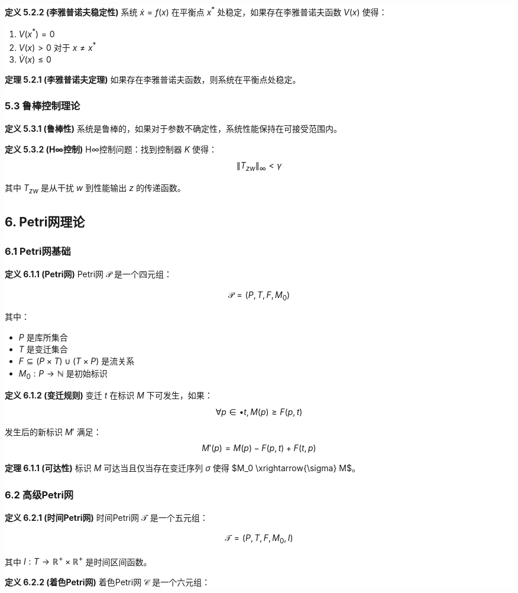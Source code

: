 **定义 5.2.2 (李雅普诺夫稳定性)**
系统 $\dot{x} = f(x)$ 在平衡点 $x^*$ 处稳定，如果存在李雅普诺夫函数 $V(x)$ 使得：
1. $V(x^*) = 0$
2. $V(x) > 0$ 对于 $x \neq x^*$
3. $\dot{V}(x) \leq 0$

**定理 5.2.1 (李雅普诺夫定理)**
如果存在李雅普诺夫函数，则系统在平衡点处稳定。

### 5.3 鲁棒控制理论

**定义 5.3.1 (鲁棒性)**
系统是鲁棒的，如果对于参数不确定性，系统性能保持在可接受范围内。

**定义 5.3.2 (H∞控制)**
H∞控制问题：找到控制器 $K$ 使得：
$$\|T_{zw}\|_\infty < \gamma$$

其中 $T_{zw}$ 是从干扰 $w$ 到性能输出 $z$ 的传递函数。

## 6. Petri网理论

### 6.1 Petri网基础

**定义 6.1.1 (Petri网)**
Petri网 $\mathcal{P}$ 是一个四元组：

$$\mathcal{P} = (P, T, F, M_0)$$

其中：
- $P$ 是库所集合
- $T$ 是变迁集合
- $F \subseteq (P \times T) \cup (T \times P)$ 是流关系
- $M_0 : P \rightarrow \mathbb{N}$ 是初始标识

**定义 6.1.2 (变迁规则)**
变迁 $t$ 在标识 $M$ 下可发生，如果：
$$\forall p \in \bullet t, M(p) \geq F(p, t)$$

发生后的新标识 $M'$ 满足：
$$M'(p) = M(p) - F(p, t) + F(t, p)$$

**定理 6.1.1 (可达性)**
标识 $M$ 可达当且仅当存在变迁序列 $\sigma$ 使得 $M_0 \xrightarrow{\sigma} M$。

### 6.2 高级Petri网

**定义 6.2.1 (时间Petri网)**
时间Petri网 $\mathcal{T}$ 是一个五元组：

$$\mathcal{T} = (P, T, F, M_0, I)$$

其中 $I : T \rightarrow \mathbb{R}^+ \times \mathbb{R}^+$ 是时间区间函数。

**定义 6.2.2 (着色Petri网)**
着色Petri网 $\mathcal{C}$ 是一个六元组：
